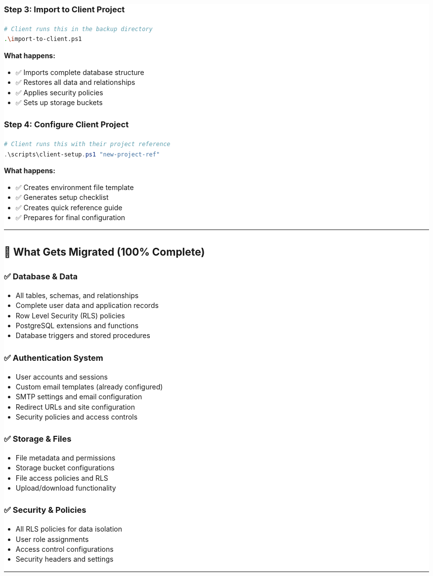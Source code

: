 ### **Step 3: Import to Client Project**
```bash
# Client runs this in the backup directory
.\import-to-client.ps1
```

**What happens:**
- ✅ Imports complete database structure
- ✅ Restores all data and relationships
- ✅ Applies security policies
- ✅ Sets up storage buckets

### **Step 4: Configure Client Project**
```powershell
# Client runs this with their project reference
.\scripts\client-setup.ps1 "new-project-ref"
```

**What happens:**
- ✅ Creates environment file template
- ✅ Generates setup checklist
- ✅ Creates quick reference guide
- ✅ Prepares for final configuration

---

## 🎯 **What Gets Migrated (100% Complete)**

### **✅ Database & Data**
- All tables, schemas, and relationships
- Complete user data and application records
- Row Level Security (RLS) policies
- PostgreSQL extensions and functions
- Database triggers and stored procedures

### **✅ Authentication System**
- User accounts and sessions
- Custom email templates (already configured)
- SMTP settings and email configuration
- Redirect URLs and site configuration
- Security policies and access controls

### **✅ Storage & Files**
- File metadata and permissions
- Storage bucket configurations
- File access policies and RLS
- Upload/download functionality

### **✅ Security & Policies**
- All RLS policies for data isolation
- User role assignments
- Access control configurations
- Security headers and settings

---